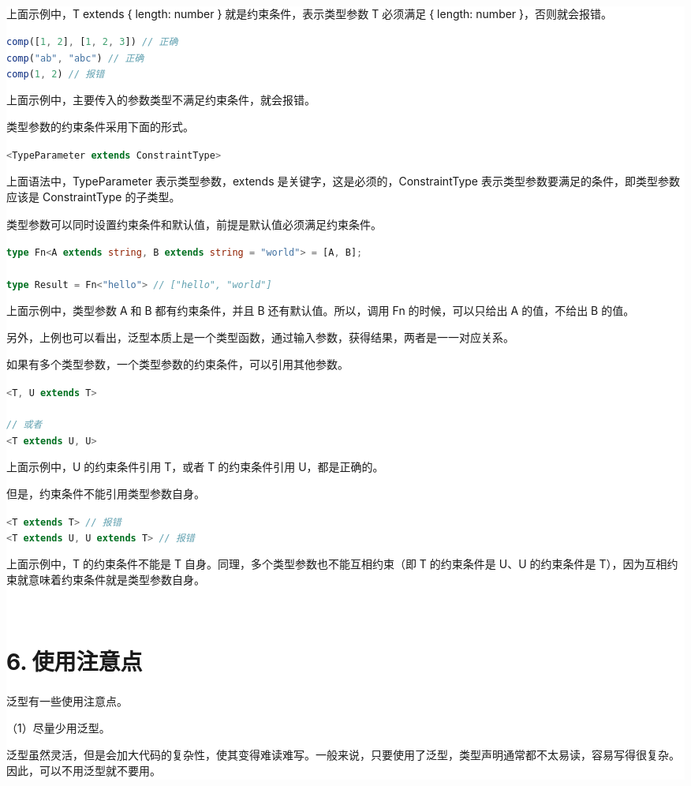 上面示例中，T extends { length: number } 就是约束条件，表示类型参数 T 必须满足 { length: number }，否则就会报错。

```typescript
comp([1, 2], [1, 2, 3]) // 正确
comp("ab", "abc") // 正确
comp(1, 2) // 报错
```

上面示例中，主要传入的参数类型不满足约束条件，就会报错。

类型参数的约束条件采用下面的形式。

```typescript
<TypeParameter extends ConstraintType>
```

上面语法中，TypeParameter 表示类型参数，extends 是关键字，这是必须的，ConstraintType 表示类型参数要满足的条件，即类型参数应该是 ConstraintType 的子类型。

类型参数可以同时设置约束条件和默认值，前提是默认值必须满足约束条件。

```typescript
type Fn<A extends string, B extends string = "world"> = [A, B];

type Result = Fn<"hello"> // ["hello", "world"]
```

上面示例中，类型参数 A 和 B 都有约束条件，并且 B 还有默认值。所以，调用 Fn 的时候，可以只给出 A 的值，不给出 B 的值。

另外，上例也可以看出，泛型本质上是一个类型函数，通过输入参数，获得结果，两者是一一对应关系。

如果有多个类型参数，一个类型参数的约束条件，可以引用其他参数。

```typescript
<T, U extends T>
    
// 或者
<T extends U, U>
```

上面示例中，U 的约束条件引用 T，或者 T 的约束条件引用 U，都是正确的。

但是，约束条件不能引用类型参数自身。

```typescript
<T extends T> // 报错
<T extends U, U extends T> // 报错
```

上面示例中，T 的约束条件不能是 T 自身。同理，多个类型参数也不能互相约束（即 T 的约束条件是 U、U 的约束条件是 T），因为互相约束就意味着约束条件就是类型参数自身。

<br>

# 6. 使用注意点

泛型有一些使用注意点。

（1）尽量少用泛型。

泛型虽然灵活，但是会加大代码的复杂性，使其变得难读难写。一般来说，只要使用了泛型，类型声明通常都不太易读，容易写得很复杂。因此，可以不用泛型就不要用。
